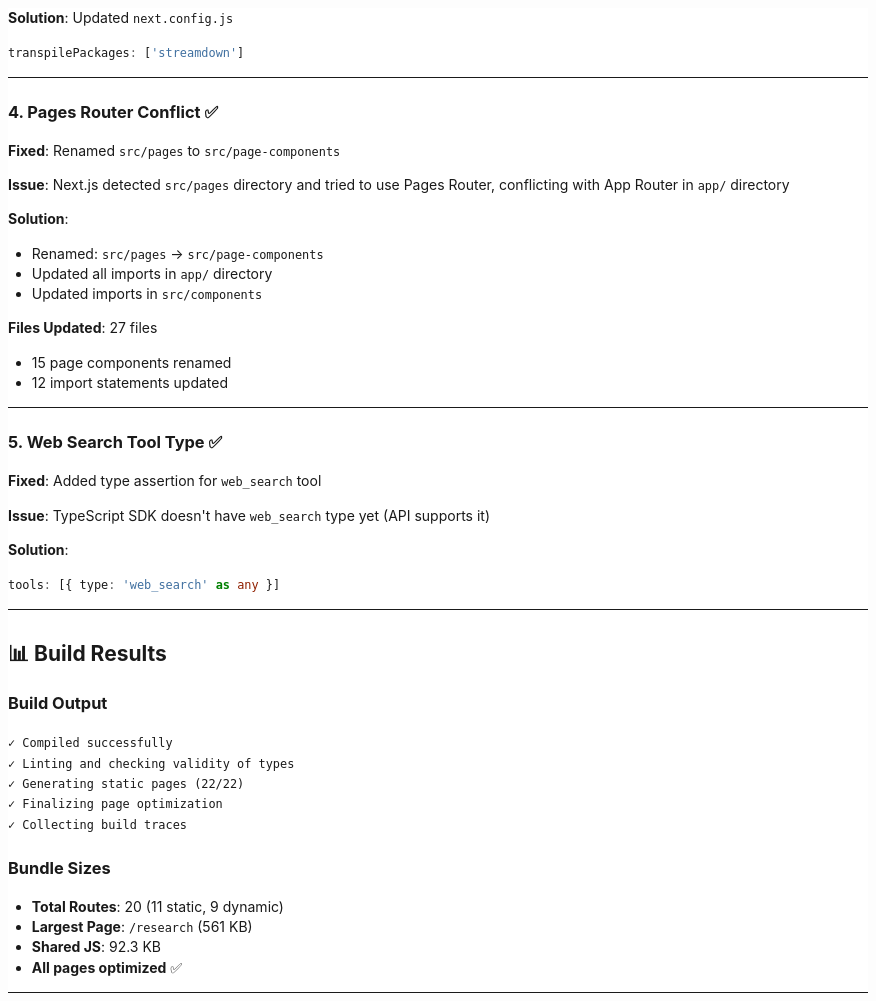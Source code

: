 **Solution**: Updated `next.config.js`
```javascript
transpilePackages: ['streamdown']
```

---

### **4. Pages Router Conflict** ✅
**Fixed**: Renamed `src/pages` to `src/page-components`

**Issue**: Next.js detected `src/pages` directory and tried to use Pages Router, conflicting with App Router in `app/` directory

**Solution**:
- Renamed: `src/pages` → `src/page-components`
- Updated all imports in `app/` directory
- Updated imports in `src/components`

**Files Updated**: 27 files
- 15 page components renamed
- 12 import statements updated

---

### **5. Web Search Tool Type** ✅
**Fixed**: Added type assertion for `web_search` tool

**Issue**: TypeScript SDK doesn't have `web_search` type yet (API supports it)

**Solution**:
```typescript
tools: [{ type: 'web_search' as any }]
```

---

## 📊 **Build Results**

### **Build Output**
```
✓ Compiled successfully
✓ Linting and checking validity of types
✓ Generating static pages (22/22)
✓ Finalizing page optimization
✓ Collecting build traces
```

### **Bundle Sizes**
- **Total Routes**: 20 (11 static, 9 dynamic)
- **Largest Page**: `/research` (561 KB)
- **Shared JS**: 92.3 KB
- **All pages optimized** ✅

---
